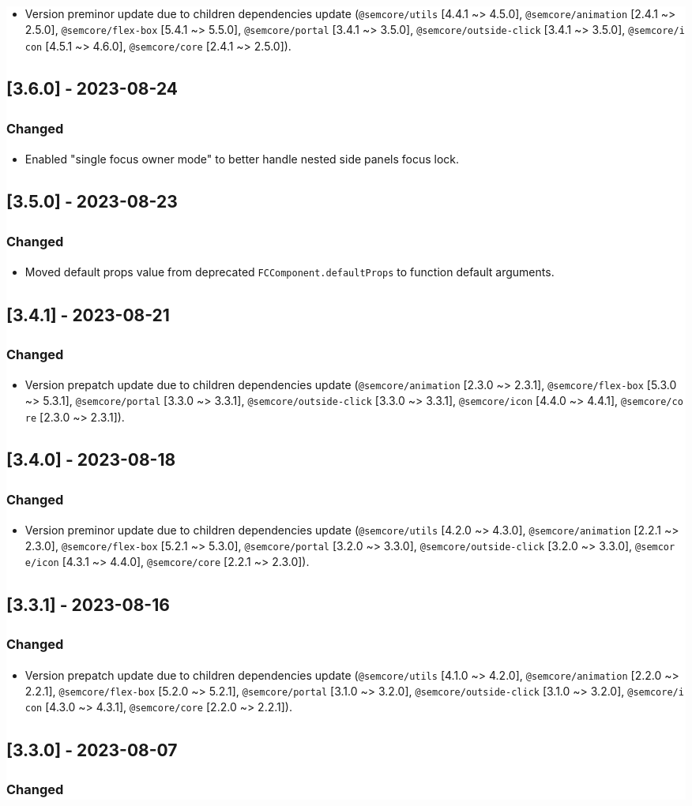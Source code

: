 * Version preminor update due to children dependencies update (`@semcore/utils` [4.4.1 ~> 4.5.0],  `@semcore/animation` [2.4.1 ~> 2.5.0],  `@semcore/flex-box` [5.4.1 ~> 5.5.0],  `@semcore/portal` [3.4.1 ~> 3.5.0],  `@semcore/outside-click` [3.4.1 ~> 3.5.0],  `@semcore/icon` [4.5.1 ~> 4.6.0],  `@semcore/core` [2.4.1 ~> 2.5.0]).

## [3.6.0] - 2023-08-24

### Changed

* Enabled "single focus owner mode" to better handle nested side panels focus lock.

## [3.5.0] - 2023-08-23

### Changed

* Moved default props value from deprecated `FCComponent.defaultProps` to function default arguments.

## [3.4.1] - 2023-08-21

### Changed

* Version prepatch update due to children dependencies update (`@semcore/animation` [2.3.0 ~> 2.3.1],  `@semcore/flex-box` [5.3.0 ~> 5.3.1],  `@semcore/portal` [3.3.0 ~> 3.3.1],  `@semcore/outside-click` [3.3.0 ~> 3.3.1],  `@semcore/icon` [4.4.0 ~> 4.4.1],  `@semcore/core` [2.3.0 ~> 2.3.1]).

## [3.4.0] - 2023-08-18

### Changed

* Version preminor update due to children dependencies update (`@semcore/utils` [4.2.0 ~> 4.3.0],  `@semcore/animation` [2.2.1 ~> 2.3.0],  `@semcore/flex-box` [5.2.1 ~> 5.3.0],  `@semcore/portal` [3.2.0 ~> 3.3.0],  `@semcore/outside-click` [3.2.0 ~> 3.3.0],  `@semcore/icon` [4.3.1 ~> 4.4.0],  `@semcore/core` [2.2.1 ~> 2.3.0]).

## [3.3.1] - 2023-08-16

### Changed

* Version prepatch update due to children dependencies update (`@semcore/utils` [4.1.0 ~> 4.2.0],  `@semcore/animation` [2.2.0 ~> 2.2.1],  `@semcore/flex-box` [5.2.0 ~> 5.2.1],  `@semcore/portal` [3.1.0 ~> 3.2.0],  `@semcore/outside-click` [3.1.0 ~> 3.2.0],  `@semcore/icon` [4.3.0 ~> 4.3.1],  `@semcore/core` [2.2.0 ~> 2.2.1]).

## [3.3.0] - 2023-08-07

### Changed

